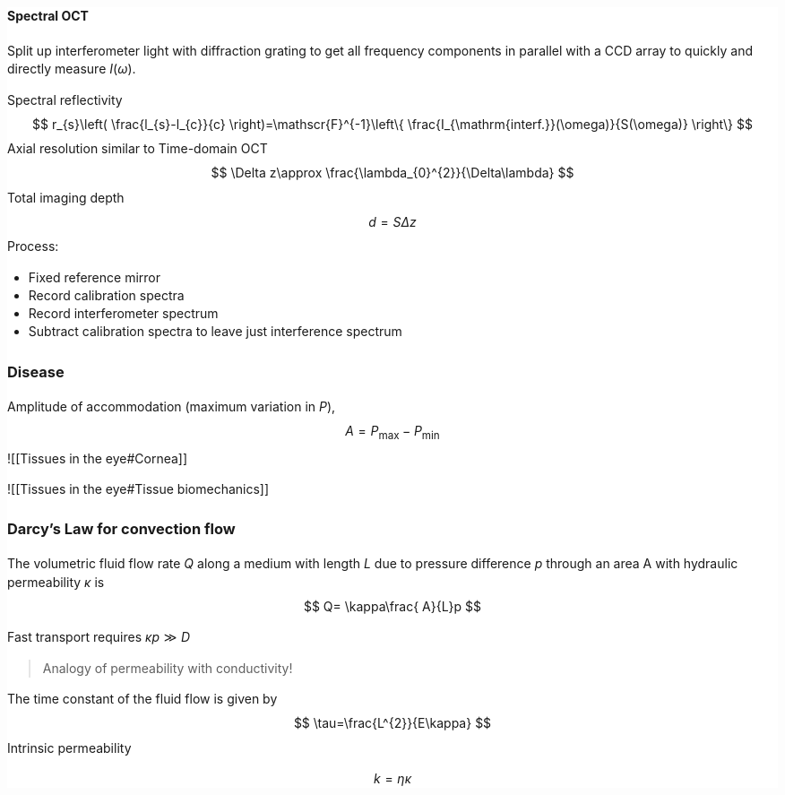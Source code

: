 #### Spectral $\mathrm{OCT}$ 
Split up interferometer light with diffraction grating to get all frequency components in parallel with a $\mathrm{CCD}$ array to quickly and directly measure $I(\omega).$

Spectral reflectivity
$$
r_{s}\left( \frac{l_{s}-l_{c}}{c} \right)=\mathscr{F}^{-1}\left\{ \frac{I_{\mathrm{interf.}}(\omega)}{S(\omega)} \right\} 
$$
Axial resolution similar to Time-domain $\mathrm{OCT}$ 
$$
\Delta z\approx \frac{\lambda_{0}^{2}}{\Delta\lambda}
$$
Total imaging depth
$$
d=S\Delta z
$$
Process:
- Fixed reference mirror
- Record calibration spectra
- Record interferometer spectrum
- Subtract calibration spectra to leave just interference spectrum

### Disease

Amplitude of accommodation (maximum variation in $P$),
$$
A=P_{\max}-P_{\min}
$$
![[Tissues in the eye#Cornea]]

![[Tissues in the eye#Tissue biomechanics]]
### Darcy’s Law for convection flow

The volumetric fluid flow rate $Q$ along a medium with length $L$ due to pressure difference $p$ through an area A with hydraulic permeability $\kappa$ is
$$
Q= \kappa\frac{ A}{L}p
$$

Fast transport requires $\kappa p\gg D$

> Analogy of permeability with conductivity!

The time constant of the fluid flow is given by
$$
\tau=\frac{L^{2}}{E\kappa}
$$
Intrinsic permeability

$$k=\eta \kappa$$

